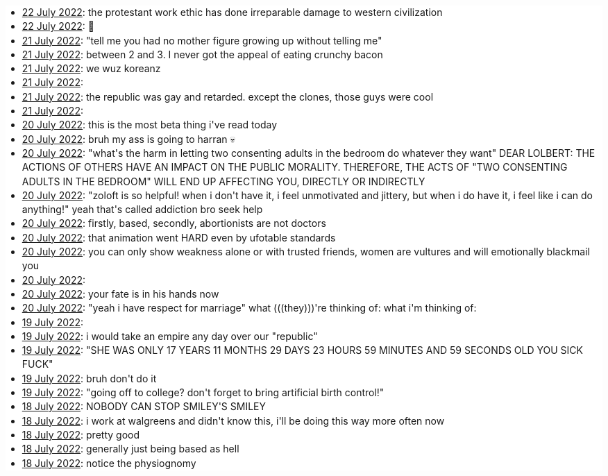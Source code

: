 * [22 July 2022](https://web.archive.org/web/20220722023206/https://twitter.com/tomboy_groyper/status/1550307448375885824): the protestant work ethic has done irreparable damage to western civilization 
* [22 July 2022](https://web.archive.org/web/20220722014246/https://twitter.com/tomboy_groyper/status/1550294858010599424): 🫡 
* [21 July 2022](https://web.archive.org/web/20220721234755/https://twitter.com/tomboy_groyper/status/1550266061441966080): "tell me you had no mother figure growing up without telling me" 
* [21 July 2022](https://web.archive.org/web/20220721201105/https://twitter.com/tomboy_groyper/status/1550208706067009536): between 2 and 3. I never got the appeal of eating crunchy bacon 
* [21 July 2022](https://web.archive.org/web/20220721040401/https://twitter.com/tomboy_groyper/status/1549967932259799040): we wuz koreanz 
* [21 July 2022](https://web.archive.org/web/20220721023855/https://twitter.com/tomboy_groyper/status/1549946419628351488):  
* [21 July 2022](https://web.archive.org/web/20220721021711/https://twitter.com/tomboy_groyper/status/1549941149149847553): the republic was gay and retarded. except the clones, those guys were cool 
* [21 July 2022](https://web.archive.org/web/20220721003217/https://twitter.com/tomboy_groyper/status/1549914665848901637):  
* [20 July 2022](https://web.archive.org/web/20220721094609/https://twitter.com/tomboy_groyper/status/1549891166782607360): this is the most beta thing i've read today 
* [20 July 2022](https://web.archive.org/web/20220720224544/https://twitter.com/tomboy_groyper/status/1549888151782662144): bruh my ass is going to harran 💀 
* [20 July 2022](https://web.archive.org/web/20220720194856/https://twitter.com/tomboy_groyper/status/1549843650976391170): "what's the harm in letting two consenting adults in the bedroom do whatever they want"  DEAR LOLBERT: THE ACTIONS OF OTHERS HAVE AN IMPACT ON THE PUBLIC MORALITY. THEREFORE, THE ACTS OF "TWO CONSENTING ADULTS IN THE BEDROOM" WILL END UP AFFECTING YOU, DIRECTLY OR INDIRECTLY 
* [20 July 2022](https://web.archive.org/web/20220721144827/https://twitter.com/tomboy_groyper/status/1549836837979623425): "zoloft is so helpful! when i don't have it, i feel unmotivated and jittery, but when i do have it, i feel like i can do anything!" yeah that's called addiction bro seek help 
* [20 July 2022](https://web.archive.org/web/20220720035606/https://twitter.com/tomboy_groyper/status/1549603497091506177): firstly, based, secondly, abortionists are not doctors 
* [20 July 2022](https://web.archive.org/web/20220720165704/https://twitter.com/tomboy_groyper/status/1549602183594770433): that animation went HARD even by ufotable standards 
* [20 July 2022](https://web.archive.org/web/20220720034402/https://twitter.com/tomboy_groyper/status/1549600558625034242): you can only show weakness alone or with trusted friends, women are vultures and will emotionally blackmail you 
* [20 July 2022](https://web.archive.org/web/20220720020651/https://twitter.com/tomboy_groyper/status/1549576399530463233):  
* [20 July 2022](https://web.archive.org/web/20220720002008/https://twitter.com/tomboy_groyper/status/1549549293572395008): your fate is in his hands now 
* [20 July 2022](https://web.archive.org/web/20220720001516/https://twitter.com/tomboy_groyper/status/1549548191477014528): "yeah i have respect for marriage" what (((they)))'re thinking of: what i'm thinking of: 
* [19 July 2022](https://web.archive.org/web/20220719222605/https://twitter.com/tomboy_groyper/status/1549519946341818379):  
* [19 July 2022](https://web.archive.org/web/20220719030347/https://twitter.com/tomboy_groyper/status/1549228306888900610): i would take an empire any day over our "republic" 
* [19 July 2022](https://web.archive.org/web/20220719014201/https://twitter.com/tomboy_groyper/status/1549207644925304833): "SHE WAS ONLY 17 YEARS 11 MONTHS 29 DAYS 23 HOURS 59 MINUTES AND 59 SECONDS OLD YOU SICK FUCK" 
* [19 July 2022](https://web.archive.org/web/20220719013052/https://twitter.com/tomboy_groyper/status/1549205027247595520): bruh don't do it 
* [19 July 2022](https://web.archive.org/web/20220719011113/https://twitter.com/tomboy_groyper/status/1549200043747467264): "going off to college? don't forget to bring artificial birth control!" 
* [18 July 2022](https://web.archive.org/web/20220719095510/https://twitter.com/tomboy_groyper/status/1549165488911048704): NOBODY CAN STOP SMILEY'S SMILEY 
* [18 July 2022](https://web.archive.org/web/20220718224822/https://twitter.com/tomboy_groyper/status/1549164060125663235): i work at walgreens and didn't know this, i'll be doing this way more often now 
* [18 July 2022](https://web.archive.org/web/20220719022021/https://twitter.com/tomboy_groyper/status/1549160861431992322): pretty good 
* [18 July 2022](https://web.archive.org/web/20220721034455/https://twitter.com/tomboy_groyper/status/1549154383266447362): generally just being based as hell 
* [18 July 2022](https://web.archive.org/web/20220718163044/https://twitter.com/tomboy_groyper/status/1549068821494845441): notice the physiognomy 
